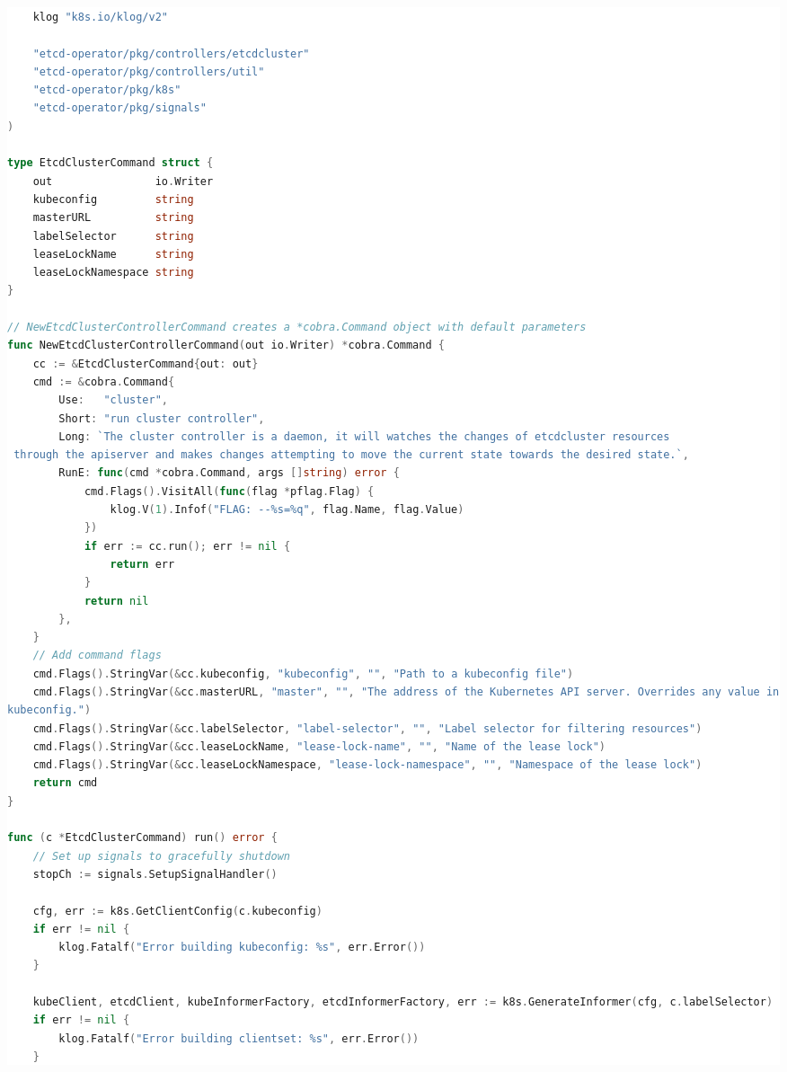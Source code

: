 ```go
	klog "k8s.io/klog/v2"

	"etcd-operator/pkg/controllers/etcdcluster"
	"etcd-operator/pkg/controllers/util"
	"etcd-operator/pkg/k8s"
	"etcd-operator/pkg/signals"
)

type EtcdClusterCommand struct {
	out                io.Writer
	kubeconfig         string
	masterURL          string
	labelSelector      string
	leaseLockName      string
	leaseLockNamespace string
}

// NewEtcdClusterControllerCommand creates a *cobra.Command object with default parameters
func NewEtcdClusterControllerCommand(out io.Writer) *cobra.Command {
	cc := &EtcdClusterCommand{out: out}
	cmd := &cobra.Command{
		Use:   "cluster",
		Short: "run cluster controller",
		Long: `The cluster controller is a daemon, it will watches the changes of etcdcluster resources
 through the apiserver and makes changes attempting to move the current state towards the desired state.`,
		RunE: func(cmd *cobra.Command, args []string) error {
			cmd.Flags().VisitAll(func(flag *pflag.Flag) {
				klog.V(1).Infof("FLAG: --%s=%q", flag.Name, flag.Value)
			})
			if err := cc.run(); err != nil {
				return err
			}
			return nil
		},
	}
	// Add command flags
	cmd.Flags().StringVar(&cc.kubeconfig, "kubeconfig", "", "Path to a kubeconfig file")
	cmd.Flags().StringVar(&cc.masterURL, "master", "", "The address of the Kubernetes API server. Overrides any value in kubeconfig.")
	cmd.Flags().StringVar(&cc.labelSelector, "label-selector", "", "Label selector for filtering resources")
	cmd.Flags().StringVar(&cc.leaseLockName, "lease-lock-name", "", "Name of the lease lock")
	cmd.Flags().StringVar(&cc.leaseLockNamespace, "lease-lock-namespace", "", "Namespace of the lease lock")
	return cmd
}

func (c *EtcdClusterCommand) run() error {
	// Set up signals to gracefully shutdown
	stopCh := signals.SetupSignalHandler()

	cfg, err := k8s.GetClientConfig(c.kubeconfig)
	if err != nil {
		klog.Fatalf("Error building kubeconfig: %s", err.Error())
	}

	kubeClient, etcdClient, kubeInformerFactory, etcdInformerFactory, err := k8s.GenerateInformer(cfg, c.labelSelector)
	if err != nil {
		klog.Fatalf("Error building clientset: %s", err.Error())
	}
```